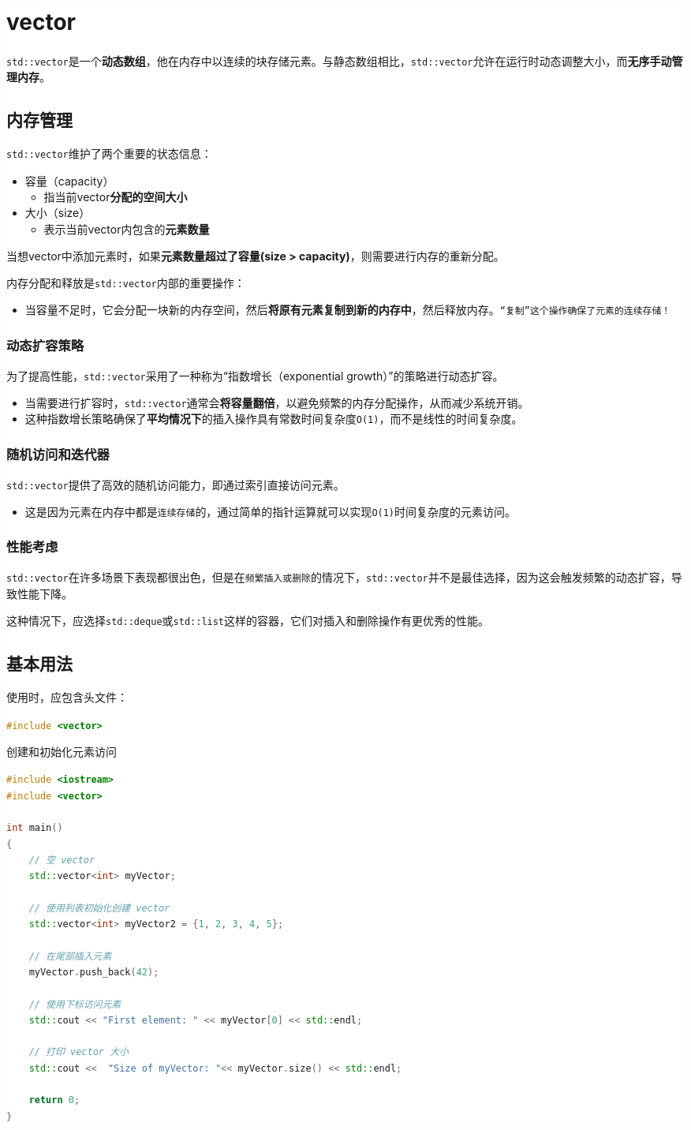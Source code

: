 # vector

`std::vector`是一个**动态数组**，他在内存中以连续的块存储元素。与静态数组相比，`std::vector`允许在运行时动态调整大小，而**无序手动管理内存**。

## 内存管理
`std::vector`维护了两个重要的状态信息：
- 容量（capacity）
  - 指当前vector**分配的空间大小**
- 大小（size）
  - 表示当前vector内包含的**元素数量**

当想vector中添加元素时，如果**元素数量超过了容量(size > capacity)**，则需要进行内存的重新分配。

内存分配和释放是`std::vector`内部的重要操作：
- 当容量不足时，它会分配一块新的内存空间，然后**将原有元素复制到新的内存中**，然后释放内存。`“复制”这个操作确保了元素的连续存储！`

### 动态扩容策略
为了提高性能，`std::vector`采用了一种称为“指数增长（exponential growth）”的策略进行动态扩容。
- 当需要进行扩容时，`std::vector`通常会**将容量翻倍**，以避免频繁的内存分配操作，从而减少系统开销。
- 这种指数增长策略确保了**平均情况下**的插入操作具有常数时间复杂度`O(1)`，而不是线性的时间复杂度。

### 随机访问和迭代器
`std::vector`提供了高效的随机访问能力，即通过索引直接访问元素。
- 这是因为元素在内存中都是`连续存储`的，通过简单的指针运算就可以实现`O(1)`时间复杂度的元素访问。


### 性能考虑
`std::vector`在许多场景下表现都很出色，但是在`频繁插入或删除`的情况下，`std::vector`并不是最佳选择，因为这会触发频繁的动态扩容，导致性能下降。

这种情况下，应选择`std::deque`或`std::list`这样的容器，它们对插入和删除操作有更优秀的性能。

## 基本用法
使用时，应包含头文件：
```cpp
#include <vector>
```

创建和初始化元素访问
```cpp
#include <iostream>
#include <vector>

int main()
{
    // 空 vector
    std::vector<int> myVector;

    // 使用列表初始化创建 vector
    std::vector<int> myVector2 = {1, 2, 3, 4, 5};

    // 在尾部插入元素
    myVector.push_back(42);

    // 使用下标访问元素
    std::cout << "First element: " << myVector[0] << std::endl; 

    // 打印 vector 大小
    std::cout <<  "Size of myVector: "<< myVector.size() << std::endl;

    return 0;
}
```
